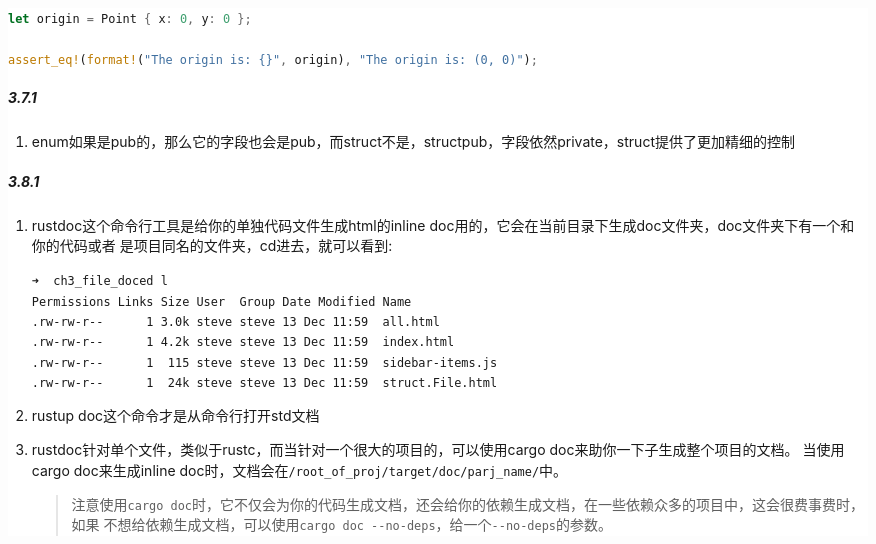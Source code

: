    ```rust
   let origin = Point { x: 0, y: 0 };

   assert_eq!(format!("The origin is: {}", origin), "The origin is: (0, 0)");
   ```


##### 3.7.1
1. enum如果是pub的，那么它的字段也会是pub，而struct不是，structpub，字段依然private，struct提供了更加精细的控制

##### 3.8.1
1. rustdoc这个命令行工具是给你的单独代码文件生成html的inline doc用的，它会在当前目录下生成doc文件夹，doc文件夹下有一个和你的代码或者
   是项目同名的文件夹，cd进去，就可以看到:
   ```shell
   ➜  ch3_file_doced l
   Permissions Links Size User  Group Date Modified Name
   .rw-rw-r--      1 3.0k steve steve 13 Dec 11:59  all.html
   .rw-rw-r--      1 4.2k steve steve 13 Dec 11:59  index.html
   .rw-rw-r--      1  115 steve steve 13 Dec 11:59  sidebar-items.js
   .rw-rw-r--      1  24k steve steve 13 Dec 11:59  struct.File.html
   ```


2. rustup doc这个命令才是从命令行打开std文档

3. rustdoc针对单个文件，类似于rustc，而当针对一个很大的项目的，可以使用cargo doc来助你一下子生成整个项目的文档。
   当使用cargo doc来生成inline doc时，文档会在`/root_of_proj/target/doc/parj_name/`中。
   > 注意使用`cargo doc`时，它不仅会为你的代码生成文档，还会给你的依赖生成文档，在一些依赖众多的项目中，这会很费事费时，如果
   > 不想给依赖生成文档，可以使用`cargo doc --no-deps`，给一个`--no-deps`的参数。













